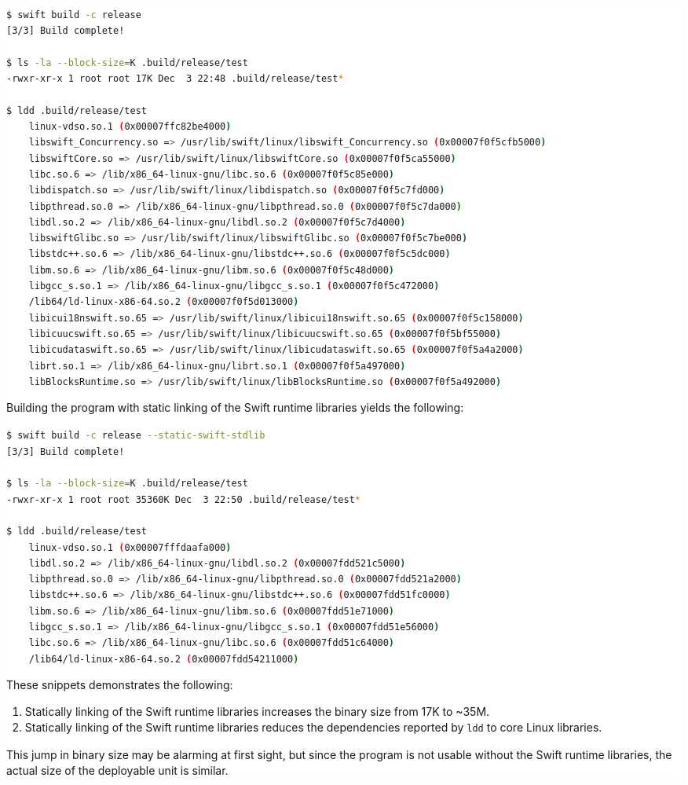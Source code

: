 ```bash
$ swift build -c release
[3/3] Build complete!

$ ls -la --block-size=K .build/release/test
-rwxr-xr-x 1 root root 17K Dec  3 22:48 .build/release/test*

$ ldd .build/release/test
	linux-vdso.so.1 (0x00007ffc82be4000)
	libswift_Concurrency.so => /usr/lib/swift/linux/libswift_Concurrency.so (0x00007f0f5cfb5000)
	libswiftCore.so => /usr/lib/swift/linux/libswiftCore.so (0x00007f0f5ca55000)
	libc.so.6 => /lib/x86_64-linux-gnu/libc.so.6 (0x00007f0f5c85e000)
	libdispatch.so => /usr/lib/swift/linux/libdispatch.so (0x00007f0f5c7fd000)
	libpthread.so.0 => /lib/x86_64-linux-gnu/libpthread.so.0 (0x00007f0f5c7da000)
	libdl.so.2 => /lib/x86_64-linux-gnu/libdl.so.2 (0x00007f0f5c7d4000)
	libswiftGlibc.so => /usr/lib/swift/linux/libswiftGlibc.so (0x00007f0f5c7be000)
	libstdc++.so.6 => /lib/x86_64-linux-gnu/libstdc++.so.6 (0x00007f0f5c5dc000)
	libm.so.6 => /lib/x86_64-linux-gnu/libm.so.6 (0x00007f0f5c48d000)
	libgcc_s.so.1 => /lib/x86_64-linux-gnu/libgcc_s.so.1 (0x00007f0f5c472000)
	/lib64/ld-linux-x86-64.so.2 (0x00007f0f5d013000)
	libicui18nswift.so.65 => /usr/lib/swift/linux/libicui18nswift.so.65 (0x00007f0f5c158000)
	libicuucswift.so.65 => /usr/lib/swift/linux/libicuucswift.so.65 (0x00007f0f5bf55000)
	libicudataswift.so.65 => /usr/lib/swift/linux/libicudataswift.so.65 (0x00007f0f5a4a2000)
	librt.so.1 => /lib/x86_64-linux-gnu/librt.so.1 (0x00007f0f5a497000)
	libBlocksRuntime.so => /usr/lib/swift/linux/libBlocksRuntime.so (0x00007f0f5a492000)
```

Building the program with static linking of the Swift runtime libraries yields the following:

```bash
$ swift build -c release --static-swift-stdlib
[3/3] Build complete!

$ ls -la --block-size=K .build/release/test
-rwxr-xr-x 1 root root 35360K Dec  3 22:50 .build/release/test*

$ ldd .build/release/test
	linux-vdso.so.1 (0x00007fffdaafa000)
	libdl.so.2 => /lib/x86_64-linux-gnu/libdl.so.2 (0x00007fdd521c5000)
	libpthread.so.0 => /lib/x86_64-linux-gnu/libpthread.so.0 (0x00007fdd521a2000)
	libstdc++.so.6 => /lib/x86_64-linux-gnu/libstdc++.so.6 (0x00007fdd51fc0000)
	libm.so.6 => /lib/x86_64-linux-gnu/libm.so.6 (0x00007fdd51e71000)
	libgcc_s.so.1 => /lib/x86_64-linux-gnu/libgcc_s.so.1 (0x00007fdd51e56000)
	libc.so.6 => /lib/x86_64-linux-gnu/libc.so.6 (0x00007fdd51c64000)
	/lib64/ld-linux-x86-64.so.2 (0x00007fdd54211000)
```

These snippets demonstrates the following:
1. Statically linking of the Swift runtime libraries increases the binary size from 17K to ~35M.
2. Statically linking of the Swift runtime libraries reduces the dependencies reported by `ldd` to core Linux libraries.

This jump in binary size may be alarming at first sight, but since the program is not usable without the Swift runtime libraries, the actual size of the deployable unit is similar.
